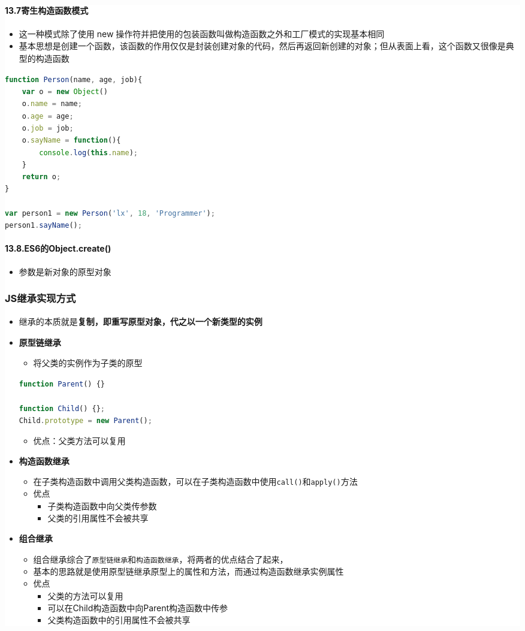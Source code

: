 #### 13.7寄生构造函数模式

- 这一种模式除了使用 new 操作符并把使用的包装函数叫做构造函数之外和工厂模式的实现基本相同
- 基本思想是创建一个函数，该函数的作用仅仅是封装创建对象的代码，然后再返回新创建的对象；但从表面上看，这个函数又很像是典型的构造函数

```js
function Person(name, age, job){
    var o = new Object()
    o.name = name;
    o.age = age;
    o.job = job;
    o.sayName = function(){
        console.log(this.name);
    }
    return o;
}

var person1 = new Person('lx', 18, 'Programmer');
person1.sayName();
```

#### 13.8.ES6的Object.create()

- 参数是新对象的原型对象

### JS继承实现方式

- 继承的本质就是**复制，即重写原型对象，代之以一个新类型的实例**

- **原型链继承**
  
  - 将父类的实例作为子类的原型
  
  ```js
  function Parent() {}
  
  function Child() {};
  Child.prototype = new Parent();
  ```
  
  - 优点：父类方法可以复用
  
- **构造函数继承**
  
  - 在子类构造函数中调用父类构造函数，可以在子类构造函数中使用`call()`和`apply()`方法
  - 优点
    - 子类构造函数中向父类传参数
    - 父类的引用属性不会被共享
  
- **组合继承**
  
  - 组合继承综合了`原型链继承`和`构造函数继承`，将两者的优点结合了起来，
  - 基本的思路就是使用原型链继承原型上的属性和方法，而通过构造函数继承实例属性
  - 优点
    - 父类的方法可以复用
    - 可以在Child构造函数中向Parent构造函数中传参
    - 父类构造函数中的引用属性不会被共享
  